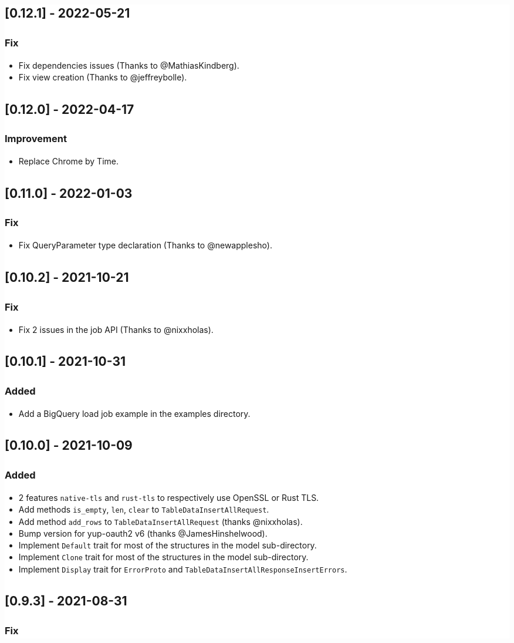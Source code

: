 ## [0.12.1] - 2022-05-21

### Fix

- Fix dependencies issues (Thanks to @MathiasKindberg).
- Fix view creation (Thanks to @jeffreybolle).

## [0.12.0] - 2022-04-17

### Improvement

- Replace Chrome by Time.

## [0.11.0] - 2022-01-03

### Fix

- Fix QueryParameter type declaration (Thanks to @newapplesho).

## [0.10.2] - 2021-10-21

### Fix

- Fix 2 issues in the job API (Thanks to @nixxholas).

## [0.10.1] - 2021-10-31

### Added

- Add a BigQuery load job example in the examples directory.

## [0.10.0] - 2021-10-09

### Added

- 2 features `native-tls` and `rust-tls` to respectively use OpenSSL or Rust TLS.
- Add methods `is_empty`, `len`, `clear` to `TableDataInsertAllRequest`.
- Add method `add_rows` to `TableDataInsertAllRequest` (thanks @nixxholas).
- Bump version for yup-oauth2 v6 (thanks @JamesHinshelwood).
- Implement `Default` trait for most of the structures in the model sub-directory.
- Implement `Clone` trait for most of the structures in the model sub-directory.
- Implement `Display` trait for `ErrorProto` and `TableDataInsertAllResponseInsertErrors`.

## [0.9.3] - 2021-08-31

### Fix
